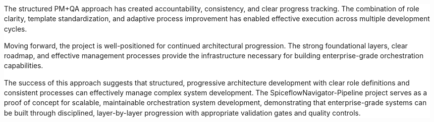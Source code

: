 The structured PM+QA approach has created accountability, consistency, and clear progress tracking. The combination of role clarity, template standardization, and adaptive process improvement has enabled effective execution across multiple development cycles.

Moving forward, the project is well-positioned for continued architectural progression. The strong foundational layers, clear roadmap, and effective management processes provide the infrastructure necessary for building enterprise-grade orchestration capabilities.

The success of this approach suggests that structured, progressive architecture development with clear role definitions and consistent processes can effectively manage complex system development. The SpiceflowNavigator-Pipeline project serves as a proof of concept for scalable, maintainable orchestration system development, demonstrating that enterprise-grade systems can be built through disciplined, layer-by-layer progression with appropriate validation gates and quality controls. 